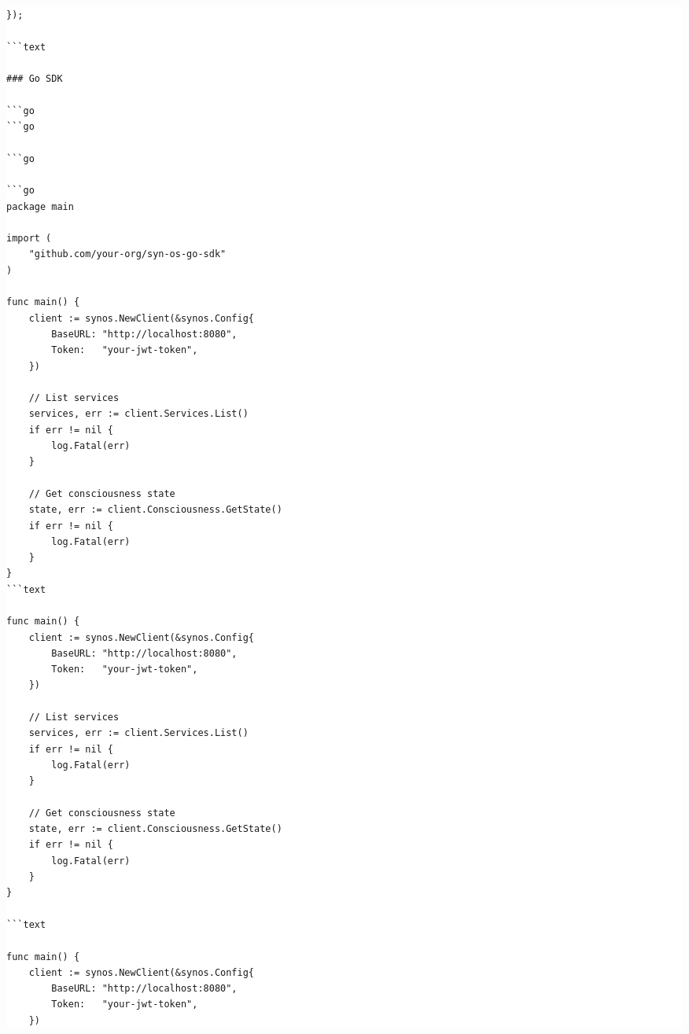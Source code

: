 ```http
});

```text

### Go SDK

```go
```go

```go

```go
package main

import (
    "github.com/your-org/syn-os-go-sdk"
)

func main() {
    client := synos.NewClient(&synos.Config{
        BaseURL: "http://localhost:8080",
        Token:   "your-jwt-token",
    })

    // List services
    services, err := client.Services.List()
    if err != nil {
        log.Fatal(err)
    }

    // Get consciousness state
    state, err := client.Consciousness.GetState()
    if err != nil {
        log.Fatal(err)
    }
}
```text

func main() {
    client := synos.NewClient(&synos.Config{
        BaseURL: "http://localhost:8080",
        Token:   "your-jwt-token",
    })

    // List services
    services, err := client.Services.List()
    if err != nil {
        log.Fatal(err)
    }

    // Get consciousness state
    state, err := client.Consciousness.GetState()
    if err != nil {
        log.Fatal(err)
    }
}

```text

func main() {
    client := synos.NewClient(&synos.Config{
        BaseURL: "http://localhost:8080",
        Token:   "your-jwt-token",
    })
```